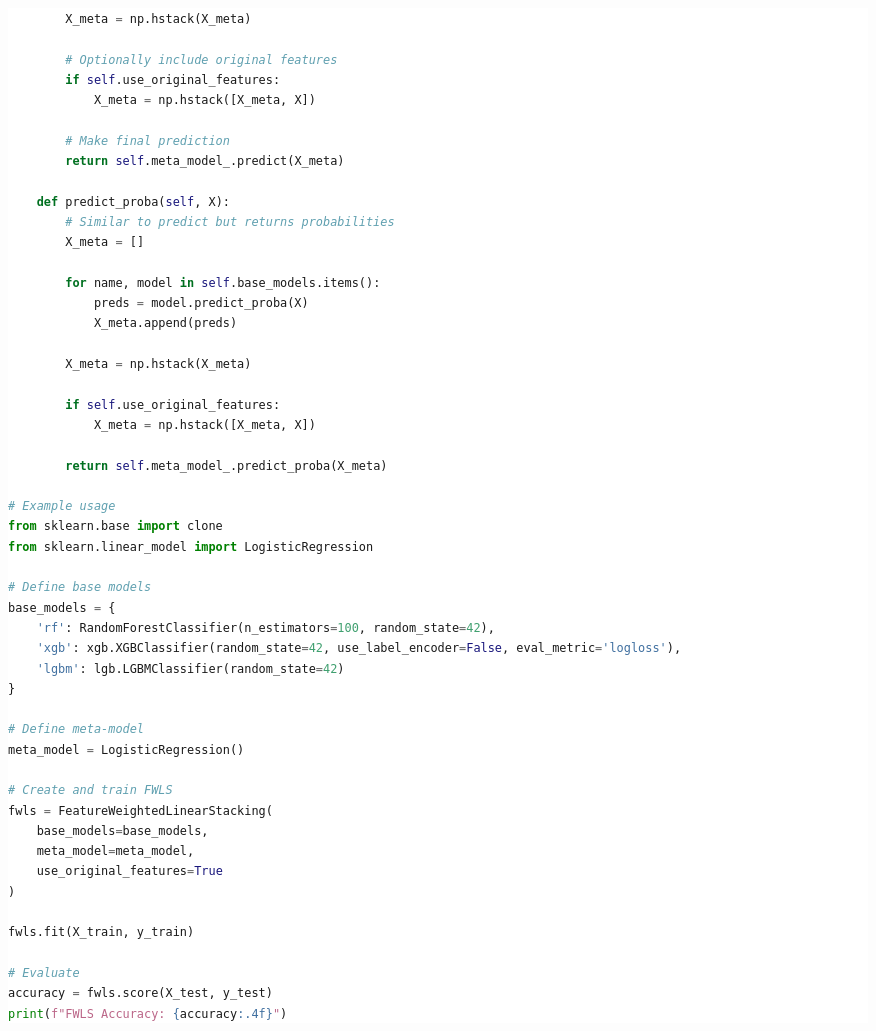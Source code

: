 ```python
        X_meta = np.hstack(X_meta)
        
        # Optionally include original features
        if self.use_original_features:
            X_meta = np.hstack([X_meta, X])
        
        # Make final prediction
        return self.meta_model_.predict(X_meta)
    
    def predict_proba(self, X):
        # Similar to predict but returns probabilities
        X_meta = []
        
        for name, model in self.base_models.items():
            preds = model.predict_proba(X)
            X_meta.append(preds)
        
        X_meta = np.hstack(X_meta)
        
        if self.use_original_features:
            X_meta = np.hstack([X_meta, X])
        
        return self.meta_model_.predict_proba(X_meta)

# Example usage
from sklearn.base import clone
from sklearn.linear_model import LogisticRegression

# Define base models
base_models = {
    'rf': RandomForestClassifier(n_estimators=100, random_state=42),
    'xgb': xgb.XGBClassifier(random_state=42, use_label_encoder=False, eval_metric='logloss'),
    'lgbm': lgb.LGBMClassifier(random_state=42)
}

# Define meta-model
meta_model = LogisticRegression()

# Create and train FWLS
fwls = FeatureWeightedLinearStacking(
    base_models=base_models,
    meta_model=meta_model,
    use_original_features=True
)

fwls.fit(X_train, y_train)

# Evaluate
accuracy = fwls.score(X_test, y_test)
print(f"FWLS Accuracy: {accuracy:.4f}")
```
